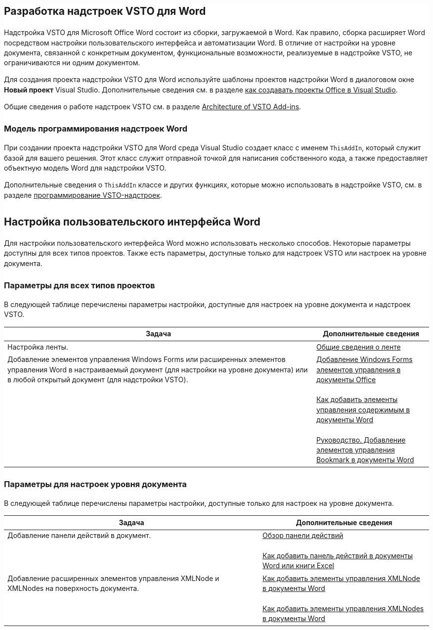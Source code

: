 ## <a name="develop-vsto-add-ins-for-word"></a><a name="applevel"></a> Разработка надстроек VSTO для Word
 Надстройка VSTO для Microsoft Office Word состоит из сборки, загружаемой в Word. Как правило, сборка расширяет Word посредством настройки пользовательского интерфейса и автоматизации Word. В отличие от настройки на уровне документа, связанной с конкретным документом, функциональные возможности, реализуемые в надстройке VSTO, не ограничиваются ни одним документом.

 Для создания проекта надстройки VSTO для Word используйте шаблоны проектов надстройки Word в диалоговом окне **Новый проект** Visual Studio. Дополнительные сведения см. в разделе [как создавать проекты Office в Visual Studio](../vsto/how-to-create-office-projects-in-visual-studio.md).

 Общие сведения о работе надстроек VSTO см. в разделе [Architecture of VSTO Add-ins](../vsto/architecture-of-vsto-add-ins.md).

### <a name="word-add-in-programming-model"></a>Модель программирования надстроек Word
 При создании проекта надстройки VSTO для Word среда Visual Studio создает класс с именем `ThisAddIn`, который служит базой для вашего решения. Этот класс служит отправной точкой для написания собственного кода, а также предоставляет объектную модель Word для надстройки VSTO.

 Дополнительные сведения о `ThisAddIn` классе и других функциях, которые можно использовать в надстройке VSTO, см. в разделе [программирование VSTO-надстроек](../vsto/programming-vsto-add-ins.md).

## <a name="customize-the-user-interface-of-word"></a><a name="UI"></a> Настройка пользовательского интерфейса Word
 Для настройки пользовательского интерфейса Word можно использовать несколько способов. Некоторые параметры доступны для всех типов проектов. Также есть параметры, доступные только для надстроек VSTO или настроек на уровне документа.

### <a name="options-for-all-project-types"></a>Параметры для всех типов проектов
 В следующей таблице перечислены параметры настройки, доступные для настроек на уровне документа и надстроек VSTO.

|Задача|Дополнительные сведения|
|----------|--------------------------|
|Настройка ленты.|[Общие сведения о ленте](../vsto/ribbon-overview.md)|
|Добавление элементов управления Windows Forms или расширенных элементов управления Word в настраиваемый документ (для настройки на уровне документа) или в любой открытый документ (для надстройки VSTO).|[Добавление Windows Forms элементов управления в документы Office](../vsto/how-to-add-windows-forms-controls-to-office-documents.md)<br /><br /> [Как добавить элементы управления содержимым в документы Word](../vsto/how-to-add-content-controls-to-word-documents.md)<br /><br /> [Руководство. Добавление элементов управления Bookmark в документы Word](../vsto/how-to-add-bookmark-controls-to-word-documents.md)|

### <a name="options-for-document-level-customizations"></a>Параметры для настроек уровня документа
 В следующей таблице перечислены параметры настройки, доступные только для настроек на уровне документа.

|Задача|Дополнительные сведения|
|----------|--------------------------|
|Добавление панели действий в документ.|[Обзор панели действий](../vsto/actions-pane-overview.md)<br /><br /> [Как добавить панель действий в документы Word или книги Excel](../vsto/how-to-add-an-actions-pane-to-word-documents-or-excel-workbooks.md)|
|Добавление расширенных элементов управления XMLNode и XMLNodes на поверхность документа.|[Как добавить элементы управления XMLNode в документы Word](../vsto/how-to-add-xmlnode-controls-to-word-documents.md)<br /><br /> [Как добавить элементы управления XMLNodes в документы Word](../vsto/how-to-add-xmlnodes-controls-to-word-documents.md)|
